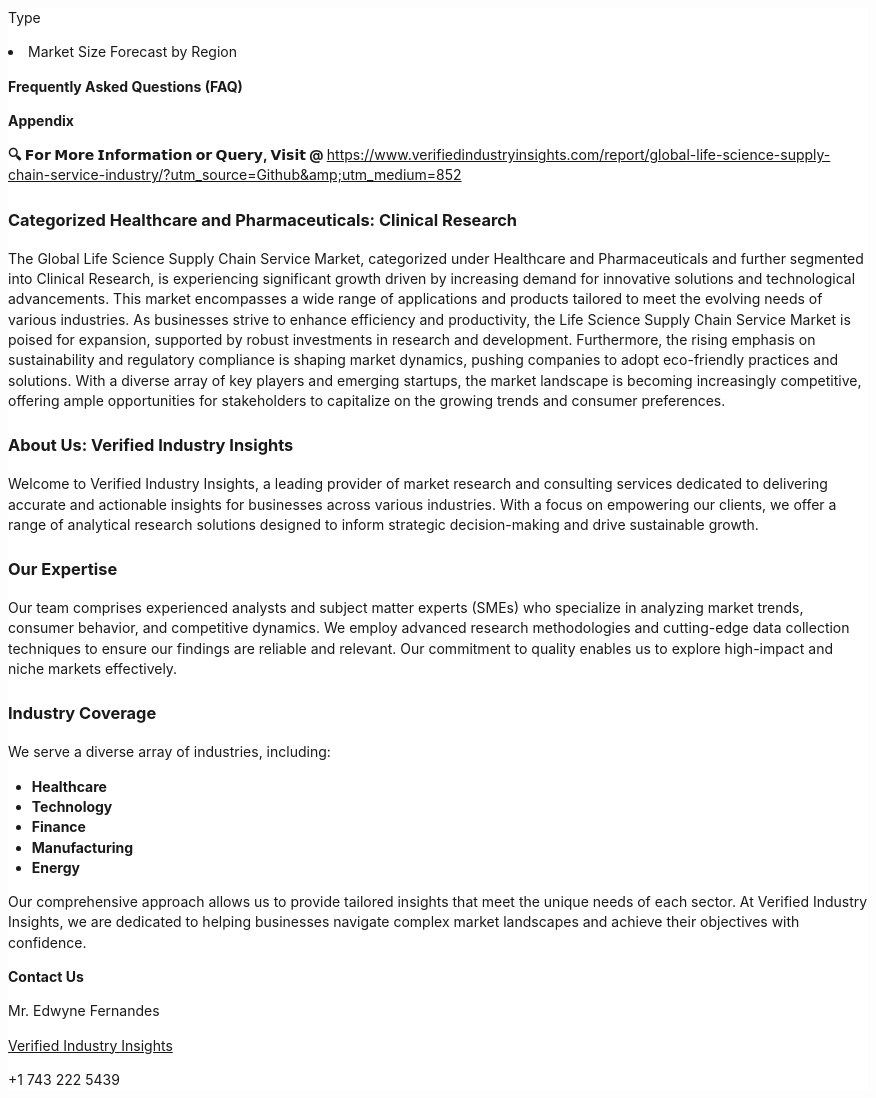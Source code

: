Type</li><li>Market Size Forecast by Region</li></ul><p><strong>Frequently Asked Questions (FAQ)</strong></p><p><strong>Appendix<br /></strong></p><p><strong>🔍 𝗙𝗼𝗿 𝗠𝗼𝗿𝗲 𝗜𝗻𝗳𝗼𝗿𝗺𝗮𝘁𝗶𝗼𝗻 𝗼𝗿 𝗤𝘂𝗲𝗿𝘆, 𝗩𝗶𝘀𝗶𝘁 @ </strong><a href="https://www.verifiedindustryinsights.com/report/global-life-science-supply-chain-service-industry/?utm_source=Github&amp;utm_medium=852">https://www.verifiedindustryinsights.com/report/global-life-science-supply-chain-service-industry/?utm_source=Github&amp;utm_medium=852</a>&nbsp;</p><h3>Categorized Healthcare and Pharmaceuticals: Clinical Research </h3><p>The Global Life Science Supply Chain Service Market, categorized under Healthcare and Pharmaceuticals and further segmented into Clinical Research, is experiencing significant growth driven by increasing demand for innovative solutions and technological advancements. This market encompasses a wide range of applications and products tailored to meet the evolving needs of various industries. As businesses strive to enhance efficiency and productivity, the Life Science Supply Chain Service Market is poised for expansion, supported by robust investments in research and development. Furthermore, the rising emphasis on sustainability and regulatory compliance is shaping market dynamics, pushing companies to adopt eco-friendly practices and solutions. With a diverse array of key players and emerging startups, the market landscape is becoming increasingly competitive, offering ample opportunities for stakeholders to capitalize on the growing trends and consumer preferences.</p><h3>About Us: Verified Industry Insights</h3><p>Welcome to Verified Industry Insights, a leading provider of market research and consulting services dedicated to delivering accurate and actionable insights for businesses across various industries. With a focus on empowering our clients, we offer a range of analytical research solutions designed to inform strategic decision-making and drive sustainable growth.</p><h3>Our Expertise</h3><p>Our team comprises experienced analysts and subject matter experts (SMEs) who specialize in analyzing market trends, consumer behavior, and competitive dynamics. We employ advanced research methodologies and cutting-edge data collection techniques to ensure our findings are reliable and relevant. Our commitment to quality enables us to explore high-impact and niche markets effectively.</p><h3>Industry Coverage</h3><p>We serve a diverse array of industries, including:</p><ul><li><strong>Healthcare</strong></li><li><strong>Technology</strong></li><li><strong>Finance</strong></li><li><strong>Manufacturing</strong></li><li><strong>Energy</strong></li></ul><p>Our comprehensive approach allows us to provide tailored insights that meet the unique needs of each sector. At Verified Industry Insights, we are dedicated to helping businesses navigate complex market landscapes and achieve their objectives with confidence.</p><p><strong>Contact Us</strong></p><p>Mr. Edwyne Fernandes</p><p><a href="https://www.verifiedindustryinsights.com/">Verified Industry Insights</a></p><p>+1 743 222 5439</p>